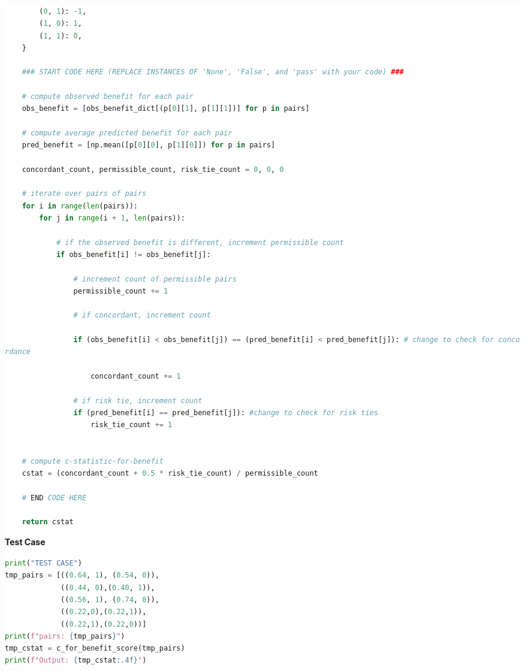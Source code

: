 ```python
        (0, 1): -1,
        (1, 0): 1,
        (1, 1): 0,
    }
    
    ### START CODE HERE (REPLACE INSTANCES OF 'None', 'False', and 'pass' with your code) ###

    # compute observed benefit for each pair
    obs_benefit = [obs_benefit_dict[(p[0][1], p[1][1])] for p in pairs]

    # compute average predicted benefit for each pair
    pred_benefit = [np.mean([p[0][0], p[1][0]]) for p in pairs]

    concordant_count, permissible_count, risk_tie_count = 0, 0, 0

    # iterate over pairs of pairs
    for i in range(len(pairs)):
        for j in range(i + 1, len(pairs)):
            
            # if the observed benefit is different, increment permissible count
            if obs_benefit[i] != obs_benefit[j]:

                # increment count of permissible pairs
                permissible_count += 1
                
                # if concordant, increment count
                
                if (obs_benefit[i] < obs_benefit[j]) == (pred_benefit[i] < pred_benefit[j]): # change to check for concordance
                    
                    concordant_count += 1

                # if risk tie, increment count
                if (pred_benefit[i] == pred_benefit[j]): #change to check for risk ties
                    risk_tie_count += 1


    # compute c-statistic-for-benefit
    cstat = (concordant_count + 0.5 * risk_tie_count) / permissible_count
    
    # END CODE HERE
    
    return cstat
```

**Test Case**


```python
print("TEST CASE")
tmp_pairs = [((0.64, 1), (0.54, 0)), 
             ((0.44, 0),(0.40, 1)), 
             ((0.56, 1), (0.74, 0)), 
             ((0.22,0),(0.22,1)), 
             ((0.22,1),(0.22,0))]
print(f"pairs: {tmp_pairs}")
tmp_cstat = c_for_benefit_score(tmp_pairs)
print(f"Output: {tmp_cstat:.4f}")
```

